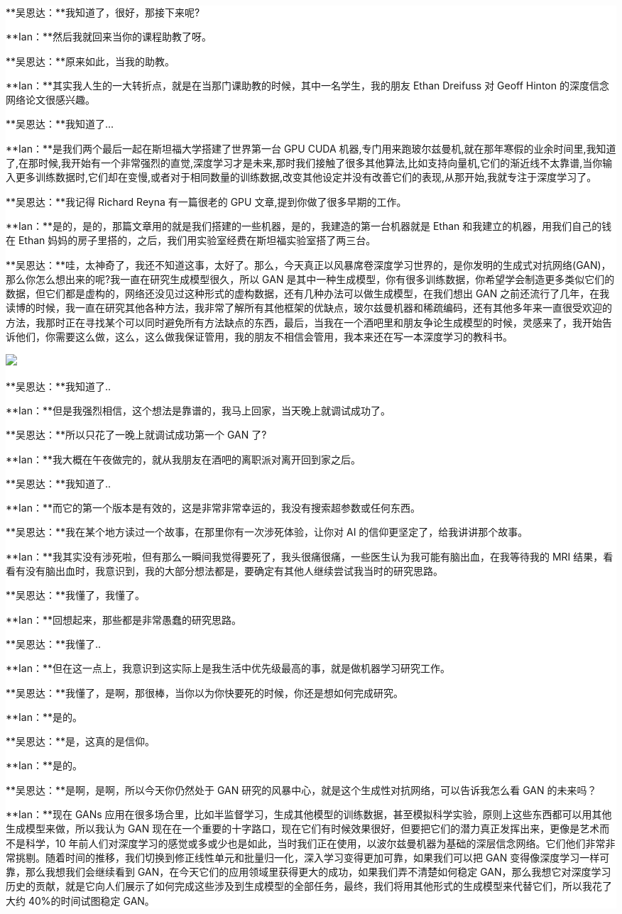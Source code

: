 **吴恩达：**我知道了，很好，那接下来呢?

**Ian：**然后我就回来当你的课程助教了呀。

**吴恩达：**原来如此，当我的助教。

**Ian：**其实我人生的一大转折点，就是在当那门课助教的时候，其中一名学生，我的朋友 Ethan
Dreifuss 对 Geoff Hinton 的深度信念网络论文很感兴趣。

**吴恩达：**我知道了...

**Ian：**是我们两个最后一起在斯坦福大学搭建了世界第一台 GPU CUDA 机器,专门用来跑玻尔兹曼机,就在那年寒假的业余时间里,我知道了,在那时候,我开始有一个非常强烈的直觉,深度学习才是未来,那时我们接触了很多其他算法,比如支持向量机,它们的渐近线不太靠谱,当你输入更多训练数据时,它们却在变慢,或者对于相同数量的训练数据,改变其他设定并没有改善它们的表现,从那开始,我就专注于深度学习了。

**吴恩达：**我记得 Richard Reyna 有一篇很老的 GPU 文章,提到你做了很多早期的工作。

**Ian：**是的，是的，那篇文章用的就是我们搭建的一些机器，是的，我建造的第一台机器就是 Ethan 和我建立的机器，用我们自己的钱在 Ethan 妈妈的房子里搭的，之后，我们用实验室经费在斯坦福实验室搭了两三台。

**吴恩达：**哇，太神奇了，我还不知道这事，太好了。那么，今天真正以风暴席卷深度学习世界的，是你发明的生成式对抗网络(GAN)，那么你怎么想出来的呢?我一直在研究生成模型很久，所以 GAN 是其中一种生成模型，你有很多训练数据，你希望学会制造更多类似它们的数据，但它们都是虚构的，网络还没见过这种形式的虚构数据，还有几种办法可以做生成模型，在我们想出 GAN 之前还流行了几年，在我读博的时候，我一直在研究其他各种方法，我非常了解所有其他框架的优缺点，玻尔兹曼机器和稀疏编码，还有其他多年来一直很受欢迎的方法，我那时正在寻找某个可以同时避免所有方法缺点的东西，最后，当我在一个酒吧里和朋友争论生成模型的时候，灵感来了，我开始告诉他们，你需要这么做，这么，这么做我保证管用，我的朋友不相信会管用，我本来还在写一本深度学习的教科书。

![](https://ngte-superbed.oss-cn-beijing.aliyuncs.com/book/Andrew-Ng-DeepLearning-AI/c0e7bf7868ca68a0643f311457d186cb.png)

**吴恩达：**我知道了..

**Ian：**但是我强烈相信，这个想法是靠谱的，我马上回家，当天晚上就调试成功了。

**吴恩达：**所以只花了一晚上就调试成功第一个 GAN 了?

**Ian：**我大概在午夜做完的，就从我朋友在酒吧的离职派对离开回到家之后。

**吴恩达：**我知道了..

**Ian：**而它的第一个版本是有效的，这是非常非常幸运的，我没有搜索超参数或任何东西。

**吴恩达：**我在某个地方读过一个故事，在那里你有一次涉死体验，让你对 AI 的信仰更坚定了，给我讲讲那个故事。

**Ian：**我其实没有涉死啦，但有那么一瞬间我觉得要死了，我头很痛很痛，一些医生认为我可能有脑出血，在我等待我的 MRI 结果，看看有没有脑出血时，我意识到，我的大部分想法都是，要确定有其他人继续尝试我当时的研究思路。

**吴恩达：**我懂了，我懂了。

**Ian：**回想起来，那些都是非常愚蠢的研究思路。

**吴恩达：**我懂了..

**Ian：**但在这一点上，我意识到这实际上是我生活中优先级最高的事，就是做机器学习研究工作。

**吴恩达：**我懂了，是啊，那很棒，当你以为你快要死的时候，你还是想如何完成研究。

**Ian：**是的。

**吴恩达：**是，这真的是信仰。

**Ian：**是的。

**吴恩达：**是啊，是啊，所以今天你仍然处于 GAN 研究的风暴中心，就是这个生成性对抗网络，可以告诉我怎么看 GAN 的未来吗？

**Ian：**现在 GANs 应用在很多场合里，比如半监督学习，生成其他模型的训练数据，甚至模拟科学实验，原则上这些东西都可以用其他生成模型来做，所以我认为 GAN 现在在一个重要的十字路口，现在它们有时候效果很好，但要把它们的潜力真正发挥出来，更像是艺术而不是科学，10 年前人们对深度学习的感觉或多或少也是如此，当时我们正在使用，以波尔兹曼机器为基础的深层信念网络。它们他们非常非常挑剔。随着时间的推移，我们切换到修正线性单元和批量归一化，深入学习变得更加可靠，如果我们可以把 GAN 变得像深度学习一样可靠，那么我想我们会继续看到 GAN，在今天它们的应用领域里获得更大的成功，如果我们弄不清楚如何稳定 GAN，那么我想它对深度学习历史的贡献，就是它向人们展示了如何完成这些涉及到生成模型的全部任务，最终，我们将用其他形式的生成模型来代替它们，所以我花了大约 40%的时间试图稳定 GAN。
